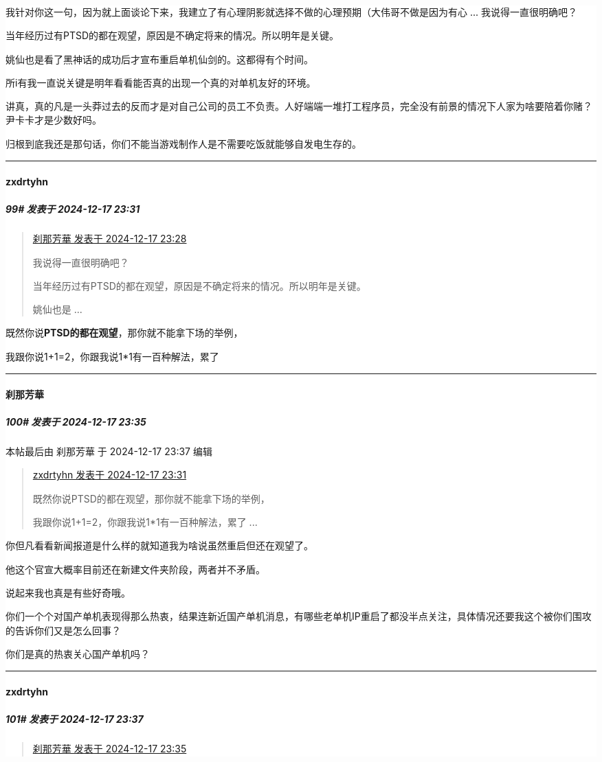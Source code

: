 我针对你这一句，因为就上面谈论下来，我建立了有心理阴影就选择不做的心理预期（大伟哥不做是因为有心 ...</blockquote>
我说得一直很明确吧？

当年经历过有PTSD的都在观望，原因是不确定将来的情况。所以明年是关键。

姚仙也是看了黑神话的成功后才宣布重启单机仙剑的。这都得有个时间。

所i有我一直说关键是明年看看能否真的出现一个真的对单机友好的环境。

讲真，真的凡是一头莽过去的反而才是对自己公司的员工不负责。人好端端一堆打工程序员，完全没有前景的情况下人家为啥要陪着你赌？尹卡卡才是少数好吗。

归根到底我还是那句话，你们不能当游戏制作人是不需要吃饭就能够自发电生存的。


*****

####  zxdrtyhn  
##### 99#       发表于 2024-12-17 23:31

<blockquote><a href="httphttps://bbs.saraba1st.com/2b/forum.php?mod=redirect&amp;goto=findpost&amp;pid=66950315&amp;ptid=2210846" target="_blank">刹那芳華 发表于 2024-12-17 23:28</a>

我说得一直很明确吧？

当年经历过有PTSD的都在观望，原因是不确定将来的情况。所以明年是关键。

姚仙也是 ...</blockquote>
既然你说<strong>PTSD的都在观望</strong>，那你就不能拿下场的举例，

我跟你说1+1=2，你跟我说1*1有一百种解法，累了


*****

####  刹那芳華  
##### 100#       发表于 2024-12-17 23:35

 本帖最后由 刹那芳華 于 2024-12-17 23:37 编辑 
<blockquote><a href="httphttps://bbs.saraba1st.com/2b/forum.php?mod=redirect&amp;goto=findpost&amp;pid=66950330&amp;ptid=2210846" target="_blank">zxdrtyhn 发表于 2024-12-17 23:31</a>

既然你说PTSD的都在观望，那你就不能拿下场的举例，

我跟你说1+1=2，你跟我说1*1有一百种解法，累了 ...</blockquote>
你但凡看看新闻报道是什么样的就知道我为啥说虽然重启但还在观望了。

他这个官宣大概率目前还在新建文件夹阶段，两者并不矛盾。

说起来我也真是有些好奇哦。

你们一个个对国产单机表现得那么热衷，结果连新近国产单机消息，有哪些老单机IP重启了都没半点关注，具体情况还要我这个被你们围攻的告诉你们又是怎么回事？

你们是真的热衷关心国产单机吗？

*****

####  zxdrtyhn  
##### 101#       发表于 2024-12-17 23:37

<blockquote><a href="httphttps://bbs.saraba1st.com/2b/forum.php?mod=redirect&amp;goto=findpost&amp;pid=66950342&amp;ptid=2210846" target="_blank">刹那芳華 发表于 2024-12-17 23:35</a>
